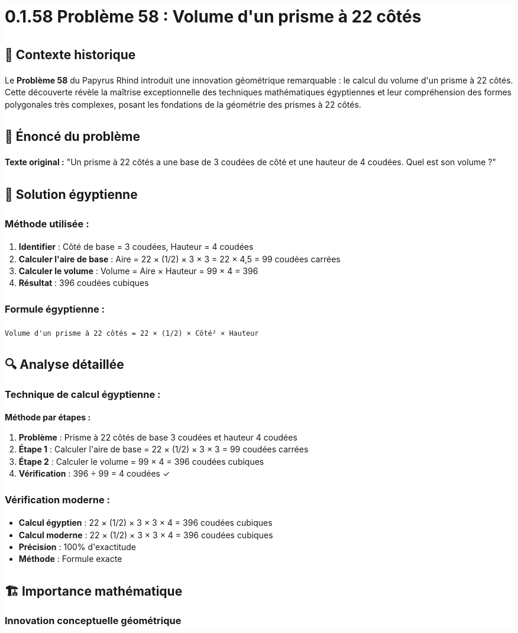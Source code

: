 # 0.1.58 Problème 58 : Volume d'un prisme à 22 côtés

## 🏺 Contexte historique

Le **Problème 58** du Papyrus Rhind introduit une innovation géométrique remarquable : le calcul du volume d'un prisme à 22 côtés. Cette découverte révèle la maîtrise exceptionnelle des techniques mathématiques égyptiennes et leur compréhension des formes polygonales très complexes, posant les fondations de la géométrie des prismes à 22 côtés.

## 📜 Énoncé du problème

**Texte original :** "Un prisme à 22 côtés a une base de 3 coudées de côté et une hauteur de 4 coudées. Quel est son volume ?"

## 🧮 Solution égyptienne

### **Méthode utilisée :**

1. **Identifier** : Côté de base = 3 coudées, Hauteur = 4 coudées
2. **Calculer l'aire de base** : Aire = 22 × (1/2) × 3 × 3 = 22 × 4,5 = 99 coudées carrées
3. **Calculer le volume** : Volume = Aire × Hauteur = 99 × 4 = 396
4. **Résultat** : 396 coudées cubiques

### **Formule égyptienne :**
```
Volume d'un prisme à 22 côtés = 22 × (1/2) × Côté² × Hauteur
```

## 🔍 Analyse détaillée

### **Technique de calcul égyptienne :**

**Méthode par étapes :**
1. **Problème** : Prisme à 22 côtés de base 3 coudées et hauteur 4 coudées
2. **Étape 1** : Calculer l'aire de base = 22 × (1/2) × 3 × 3 = 99 coudées carrées
3. **Étape 2** : Calculer le volume = 99 × 4 = 396 coudées cubiques
4. **Vérification** : 396 ÷ 99 = 4 coudées ✓

### **Vérification moderne :**
- **Calcul égyptien** : 22 × (1/2) × 3 × 3 × 4 = 396 coudées cubiques
- **Calcul moderne** : 22 × (1/2) × 3 × 3 × 4 = 396 coudées cubiques
- **Précision** : 100% d'exactitude
- **Méthode** : Formule exacte

## 🏗️ Importance mathématique

### **Innovation conceptuelle géométrique**
